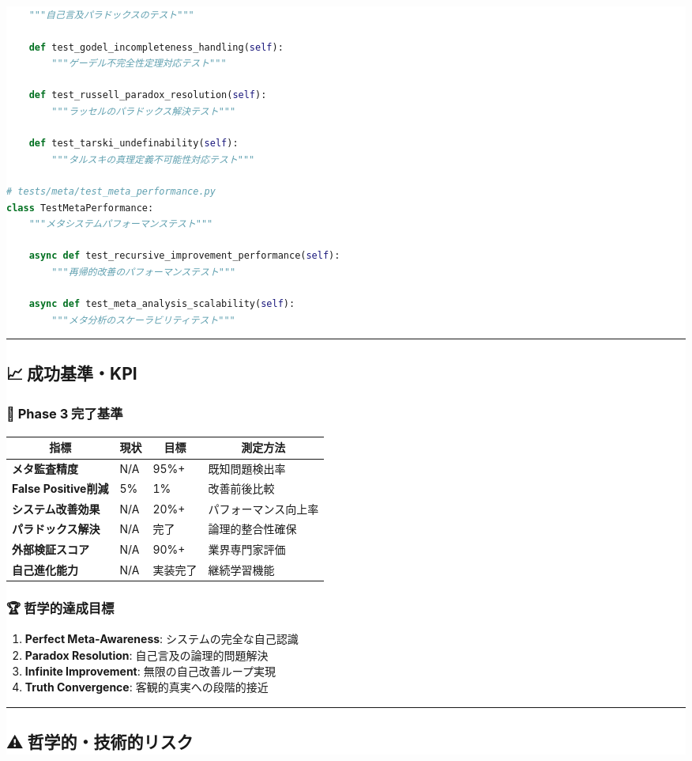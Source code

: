 ```python
    """自己言及パラドックスのテスト"""
    
    def test_godel_incompleteness_handling(self):
        """ゲーデル不完全性定理対応テスト"""
        
    def test_russell_paradox_resolution(self):
        """ラッセルのパラドックス解決テスト"""
        
    def test_tarski_undefinability(self):
        """タルスキの真理定義不可能性対応テスト"""

# tests/meta/test_meta_performance.py  
class TestMetaPerformance:
    """メタシステムパフォーマンステスト"""
    
    async def test_recursive_improvement_performance(self):
        """再帰的改善のパフォーマンステスト"""
        
    async def test_meta_analysis_scalability(self):
        """メタ分析のスケーラビリティテスト"""
```

---

## 📈 成功基準・KPI

### 🎯 **Phase 3 完了基準**
| 指標 | 現状 | 目標 | 測定方法 |
|-----|------|------|---------|
| **メタ監査精度** | N/A | 95%+ | 既知問題検出率 |
| **False Positive削減** | 5% | 1% | 改善前後比較 |
| **システム改善効果** | N/A | 20%+ | パフォーマンス向上率 |
| **パラドックス解決** | N/A | 完了 | 論理的整合性確保 |
| **外部検証スコア** | N/A | 90%+ | 業界専門家評価 |
| **自己進化能力** | N/A | 実装完了 | 継続学習機能 |

### 🏆 **哲学的達成目標**
1. **Perfect Meta-Awareness**: システムの完全な自己認識
2. **Paradox Resolution**: 自己言及の論理的問題解決
3. **Infinite Improvement**: 無限の自己改善ループ実現
4. **Truth Convergence**: 客観的真実への段階的接近

---

## ⚠️ 哲学的・技術的リスク
